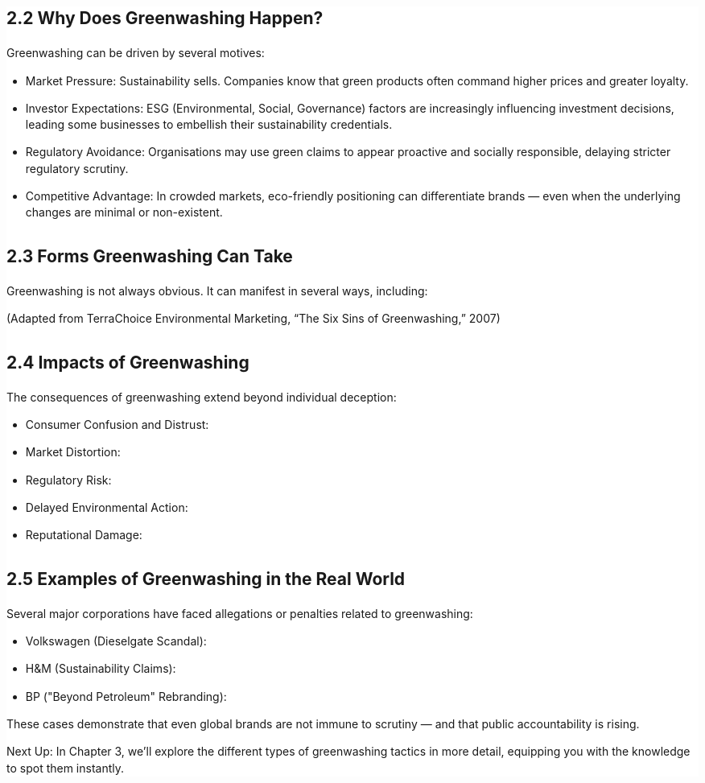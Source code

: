 
## 2.2 Why Does Greenwashing Happen?

Greenwashing can be driven by several motives:

- Market Pressure: Sustainability sells. Companies know that green products often command higher prices and greater loyalty.

- Investor Expectations: ESG (Environmental, Social, Governance) factors are increasingly influencing investment decisions, leading some businesses to embellish their sustainability credentials.

- Regulatory Avoidance: Organisations may use green claims to appear proactive and socially responsible, delaying stricter regulatory scrutiny.

- Competitive Advantage: In crowded markets, eco-friendly positioning can differentiate brands — even when the underlying changes are minimal or non-existent.

## 2.3 Forms Greenwashing Can Take

Greenwashing is not always obvious. It can manifest in several ways, including:

(Adapted from TerraChoice Environmental Marketing, “The Six Sins of Greenwashing,” 2007)

## 2.4 Impacts of Greenwashing

The consequences of greenwashing extend beyond individual deception:

- Consumer Confusion and Distrust:

- Market Distortion:

- Regulatory Risk:

- Delayed Environmental Action:

- Reputational Damage:

## 2.5 Examples of Greenwashing in the Real World

Several major corporations have faced allegations or penalties related to greenwashing:

- Volkswagen (Dieselgate Scandal):

- H&M (Sustainability Claims):

- BP ("Beyond Petroleum" Rebranding):

These cases demonstrate that even global brands are not immune to scrutiny — and that public accountability is rising.







Next Up: In Chapter 3, we’ll explore the different types of greenwashing tactics in more detail, equipping you with the knowledge to spot them instantly.


